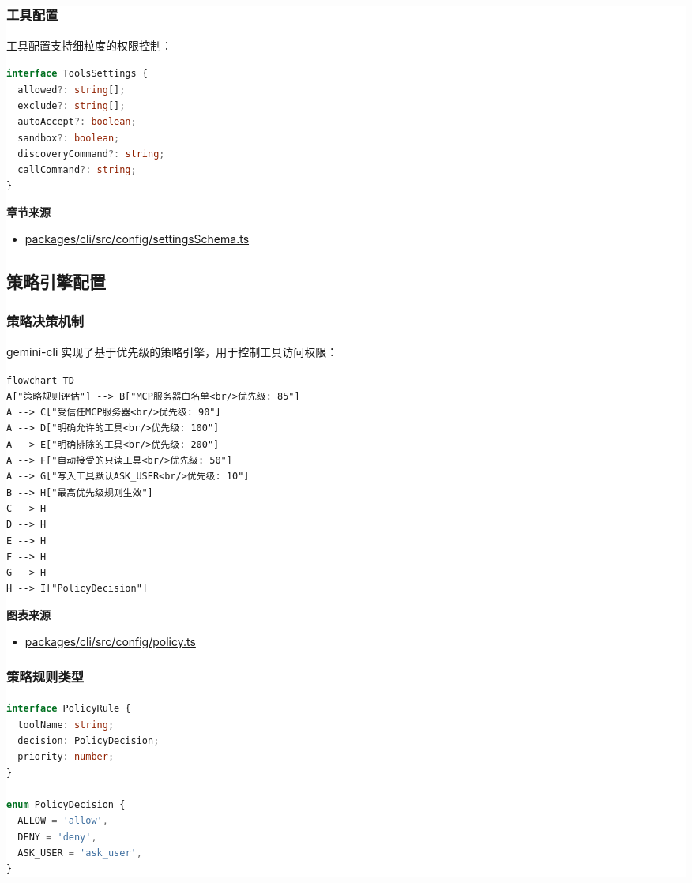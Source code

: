 ### 工具配置

工具配置支持细粒度的权限控制：

```typescript
interface ToolsSettings {
  allowed?: string[];
  exclude?: string[];
  autoAccept?: boolean;
  sandbox?: boolean;
  discoveryCommand?: string;
  callCommand?: string;
}
```

**章节来源**
- [packages/cli/src/config/settingsSchema.ts](file://packages/cli/src/config/settingsSchema.ts#L200-L400)

## 策略引擎配置

### 策略决策机制

gemini-cli 实现了基于优先级的策略引擎，用于控制工具访问权限：

```mermaid
flowchart TD
A["策略规则评估"] --> B["MCP服务器白名单<br/>优先级: 85"]
A --> C["受信任MCP服务器<br/>优先级: 90"]
A --> D["明确允许的工具<br/>优先级: 100"]
A --> E["明确排除的工具<br/>优先级: 200"]
A --> F["自动接受的只读工具<br/>优先级: 50"]
A --> G["写入工具默认ASK_USER<br/>优先级: 10"]
B --> H["最高优先级规则生效"]
C --> H
D --> H
E --> H
F --> H
G --> H
H --> I["PolicyDecision"]
```

**图表来源**
- [packages/cli/src/config/policy.ts](file://packages/cli/src/config/policy.ts#L40-L120)

### 策略规则类型

```typescript
interface PolicyRule {
  toolName: string;
  decision: PolicyDecision;
  priority: number;
}

enum PolicyDecision {
  ALLOW = 'allow',
  DENY = 'deny',
  ASK_USER = 'ask_user',
}
```
